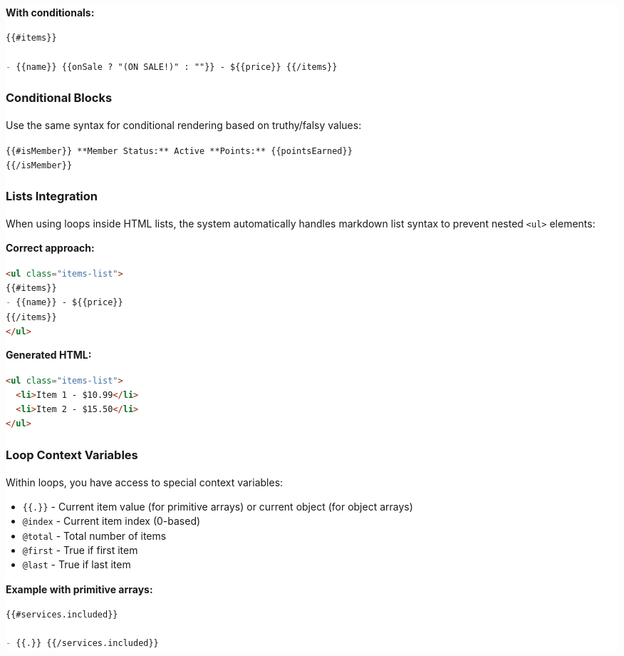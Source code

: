 **With conditionals:**

```markdown
{{#items}}

- {{name}} {{onSale ? "(ON SALE!)" : ""}} - ${{price}} {{/items}}
```

### Conditional Blocks

Use the same syntax for conditional rendering based on truthy/falsy values:

```markdown
{{#isMember}} **Member Status:** Active **Points:** {{pointsEarned}}
{{/isMember}}
```

### Lists Integration

When using loops inside HTML lists, the system automatically handles markdown
list syntax to prevent nested `<ul>` elements:

**Correct approach:**

```markdown
<ul class="items-list">
{{#items}}
- {{name}} - ${{price}}
{{/items}}
</ul>
```

**Generated HTML:**

```html
<ul class="items-list">
  <li>Item 1 - $10.99</li>
  <li>Item 2 - $15.50</li>
</ul>
```

### Loop Context Variables

Within loops, you have access to special context variables:

- `{{.}}` - Current item value (for primitive arrays) or current object (for
  object arrays)
- `@index` - Current item index (0-based)
- `@total` - Total number of items
- `@first` - True if first item
- `@last` - True if last item

**Example with primitive arrays:**

```markdown
{{#services.included}}

- {{.}} {{/services.included}}
```
